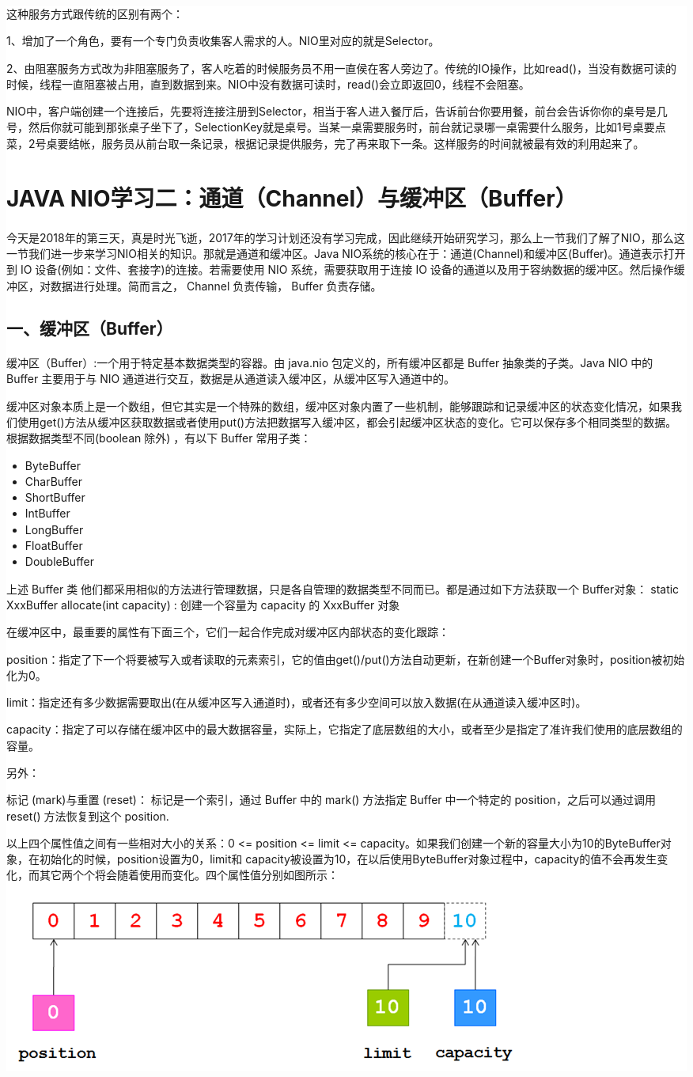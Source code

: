 这种服务方式跟传统的区别有两个：

1、增加了一个角色，要有一个专门负责收集客人需求的人。NIO里对应的就是Selector。

2、由阻塞服务方式改为非阻塞服务了，客人吃着的时候服务员不用一直侯在客人旁边了。传统的IO操作，比如read()，当没有数据可读的时候，线程一直阻塞被占用，直到数据到来。NIO中没有数据可读时，read()会立即返回0，线程不会阻塞。

NIO中，客户端创建一个连接后，先要将连接注册到Selector，相当于客人进入餐厅后，告诉前台你要用餐，前台会告诉你你的桌号是几号，然后你就可能到那张桌子坐下了，SelectionKey就是桌号。当某一桌需要服务时，前台就记录哪一桌需要什么服务，比如1号桌要点菜，2号桌要结帐，服务员从前台取一条记录，根据记录提供服务，完了再来取下一条。这样服务的时间就被最有效的利用起来了。

# JAVA NIO学习二：通道（Channel）与缓冲区（Buffer）

今天是2018年的第三天，真是时光飞逝，2017年的学习计划还没有学习完成，因此继续开始研究学习，那么上一节我们了解了NIO，那么这一节我们进一步来学习NIO相关的知识。那就是通道和缓冲区。Java NIO系统的核心在于：通道(Channel)和缓冲区(Buffer)。通道表示打开到 IO 设备(例如：文件、套接字)的连接。若需要使用 NIO 系统，需要获取用于连接 IO 设备的通道以及用于容纳数据的缓冲区。然后操作缓冲区，对数据进行处理。简而言之， Channel 负责传输， Buffer 负责存储。

## 一、缓冲区（Buffer）

缓冲区（Buffer）:一个用于特定基本数据类型的容器。由 java.nio 包定义的，所有缓冲区都是 Buffer 抽象类的子类。Java NIO 中的 Buffer 主要用于与 NIO 通道进行交互，数据是从通道读入缓冲区，从缓冲区写入通道中的。

缓冲区对象本质上是一个数组，但它其实是一个特殊的数组，缓冲区对象内置了一些机制，能够跟踪和记录缓冲区的状态变化情况，如果我们使用get()方法从缓冲区获取数据或者使用put()方法把数据写入缓冲区，都会引起缓冲区状态的变化。它可以保存多个相同类型的数据。根据数据类型不同(boolean 除外) ，有以下 Buffer 常用子类：

- ByteBuffer
- CharBuffer
- ShortBuffer
- IntBuffer
- LongBuffer
- FloatBuffer
- DoubleBuffer

上述 Buffer 类 他们都采用相似的方法进行管理数据，只是各自管理的数据类型不同而已。都是通过如下方法获取一个 Buffer对象：
static XxxBuffer allocate(int capacity) : 创建一个容量为 capacity 的 XxxBuffer 对象

在缓冲区中，最重要的属性有下面三个，它们一起合作完成对缓冲区内部状态的变化跟踪：

position：指定了下一个将要被写入或者读取的元素索引，它的值由get()/put()方法自动更新，在新创建一个Buffer对象时，position被初始化为0。

limit：指定还有多少数据需要取出(在从缓冲区写入通道时)，或者还有多少空间可以放入数据(在从通道读入缓冲区时)。

capacity：指定了可以存储在缓冲区中的最大数据容量，实际上，它指定了底层数组的大小，或者至少是指定了准许我们使用的底层数组的容量。

另外：

标记 (mark)与重置 (reset)： 标记是一个索引，通过 Buffer 中的 mark() 方法指定 Buffer 中一个特定的 position，之后可以通过调用 reset() 方法恢复到这个 position.

以上四个属性值之间有一些相对大小的关系：0 <= position <= limit <= capacity。如果我们创建一个新的容量大小为10的ByteBuffer对象，在初始化的时候，position设置为0，limit和 capacity被设置为10，在以后使用ByteBuffer对象过程中，capacity的值不会再发生变化，而其它两个个将会随着使用而变化。四个属性值分别如图所示：

![](image/nio_attributes_1.png)
